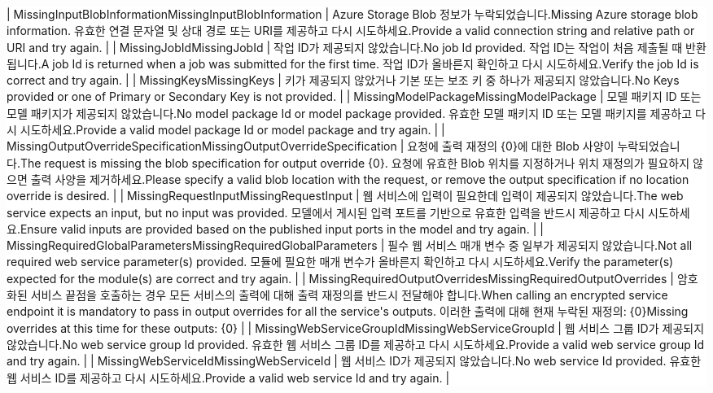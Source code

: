 | <span data-ttu-id="d1b6d-175">MissingInputBlobInformation</span><span class="sxs-lookup"><span data-stu-id="d1b6d-175">MissingInputBlobInformation</span></span> | <span data-ttu-id="d1b6d-176">Azure Storage Blob 정보가 누락되었습니다.</span><span class="sxs-lookup"><span data-stu-id="d1b6d-176">Missing Azure storage blob information.</span></span> <span data-ttu-id="d1b6d-177">유효한 연결 문자열 및 상대 경로 또는 URI를 제공하고 다시 시도하세요.</span><span class="sxs-lookup"><span data-stu-id="d1b6d-177">Provide a valid connection string and relative path or URI and try again.</span></span> |
| <span data-ttu-id="d1b6d-178">MissingJobId</span><span class="sxs-lookup"><span data-stu-id="d1b6d-178">MissingJobId</span></span> | <span data-ttu-id="d1b6d-179">작업 ID가 제공되지 않았습니다.</span><span class="sxs-lookup"><span data-stu-id="d1b6d-179">No job Id provided.</span></span> <span data-ttu-id="d1b6d-180">작업 ID는 작업이 처음 제출될 때 반환됩니다.</span><span class="sxs-lookup"><span data-stu-id="d1b6d-180">A job Id is returned when a job was submitted for the first time.</span></span> <span data-ttu-id="d1b6d-181">작업 ID가 올바른지 확인하고 다시 시도하세요.</span><span class="sxs-lookup"><span data-stu-id="d1b6d-181">Verify the job Id is correct and try again.</span></span> |
| <span data-ttu-id="d1b6d-182">MissingKeys</span><span class="sxs-lookup"><span data-stu-id="d1b6d-182">MissingKeys</span></span> | <span data-ttu-id="d1b6d-183">키가 제공되지 않았거나 기본 또는 보조 키 중 하나가 제공되지 않았습니다.</span><span class="sxs-lookup"><span data-stu-id="d1b6d-183">No Keys provided or one of Primary or Secondary Key is not provided.</span></span> |
| <span data-ttu-id="d1b6d-184">MissingModelPackage</span><span class="sxs-lookup"><span data-stu-id="d1b6d-184">MissingModelPackage</span></span> | <span data-ttu-id="d1b6d-185">모델 패키지 ID 또는 모델 패키지가 제공되지 않았습니다.</span><span class="sxs-lookup"><span data-stu-id="d1b6d-185">No model package Id or model package provided.</span></span> <span data-ttu-id="d1b6d-186">유효한 모델 패키지 ID 또는 모델 패키지를 제공하고 다시 시도하세요.</span><span class="sxs-lookup"><span data-stu-id="d1b6d-186">Provide a valid model package Id or model package and try again.</span></span> |
| <span data-ttu-id="d1b6d-187">MissingOutputOverrideSpecification</span><span class="sxs-lookup"><span data-stu-id="d1b6d-187">MissingOutputOverrideSpecification</span></span> | <span data-ttu-id="d1b6d-188">요청에 출력 재정의 {0}에 대한 Blob 사양이 누락되었습니다.</span><span class="sxs-lookup"><span data-stu-id="d1b6d-188">The request is missing the blob specification for output override {0}.</span></span> <span data-ttu-id="d1b6d-189">요청에 유효한 Blob 위치를 지정하거나 위치 재정의가 필요하지 않으면 출력 사양을 제거하세요.</span><span class="sxs-lookup"><span data-stu-id="d1b6d-189">Please specify a valid blob location with the request, or remove the output specification if no location override is desired.</span></span> |
| <span data-ttu-id="d1b6d-190">MissingRequestInput</span><span class="sxs-lookup"><span data-stu-id="d1b6d-190">MissingRequestInput</span></span> | <span data-ttu-id="d1b6d-191">웹 서비스에 입력이 필요한데 입력이 제공되지 않았습니다.</span><span class="sxs-lookup"><span data-stu-id="d1b6d-191">The web service expects an input, but no input was provided.</span></span> <span data-ttu-id="d1b6d-192">모델에서 게시된 입력 포트를 기반으로 유효한 입력을 반드시 제공하고 다시 시도하세요.</span><span class="sxs-lookup"><span data-stu-id="d1b6d-192">Ensure valid inputs are provided based on the published input ports in the model and try again.</span></span> |
| <span data-ttu-id="d1b6d-193">MissingRequiredGlobalParameters</span><span class="sxs-lookup"><span data-stu-id="d1b6d-193">MissingRequiredGlobalParameters</span></span> | <span data-ttu-id="d1b6d-194">필수 웹 서비스 매개 변수 중 일부가 제공되지 않았습니다.</span><span class="sxs-lookup"><span data-stu-id="d1b6d-194">Not all required web service parameter(s) provided.</span></span> <span data-ttu-id="d1b6d-195">모듈에 필요한 매개 변수가 올바른지 확인하고 다시 시도하세요.</span><span class="sxs-lookup"><span data-stu-id="d1b6d-195">Verify the parameter(s) expected for the module(s) are correct and try again.</span></span> |
| <span data-ttu-id="d1b6d-196">MissingRequiredOutputOverrides</span><span class="sxs-lookup"><span data-stu-id="d1b6d-196">MissingRequiredOutputOverrides</span></span> | <span data-ttu-id="d1b6d-197">암호화된 서비스 끝점을 호출하는 경우 모든 서비스의 출력에 대해 출력 재정의를 반드시 전달해야 합니다.</span><span class="sxs-lookup"><span data-stu-id="d1b6d-197">When calling an encrypted service endpoint it is mandatory to pass in output overrides for all the service's outputs.</span></span> <span data-ttu-id="d1b6d-198">이러한 출력에 대해 현재 누락된 재정의: {0}</span><span class="sxs-lookup"><span data-stu-id="d1b6d-198">Missing overrides at this time for these outputs: {0}</span></span> |
| <span data-ttu-id="d1b6d-199">MissingWebServiceGroupId</span><span class="sxs-lookup"><span data-stu-id="d1b6d-199">MissingWebServiceGroupId</span></span> | <span data-ttu-id="d1b6d-200">웹 서비스 그룹 ID가 제공되지 않았습니다.</span><span class="sxs-lookup"><span data-stu-id="d1b6d-200">No web service group Id provided.</span></span> <span data-ttu-id="d1b6d-201">유효한 웹 서비스 그룹 ID를 제공하고 다시 시도하세요.</span><span class="sxs-lookup"><span data-stu-id="d1b6d-201">Provide a valid web service group Id and try again.</span></span> |
| <span data-ttu-id="d1b6d-202">MissingWebServiceId</span><span class="sxs-lookup"><span data-stu-id="d1b6d-202">MissingWebServiceId</span></span> | <span data-ttu-id="d1b6d-203">웹 서비스 ID가 제공되지 않았습니다.</span><span class="sxs-lookup"><span data-stu-id="d1b6d-203">No web service Id provided.</span></span> <span data-ttu-id="d1b6d-204">유효한 웹 서비스 ID를 제공하고 다시 시도하세요.</span><span class="sxs-lookup"><span data-stu-id="d1b6d-204">Provide a valid web service Id and try again.</span></span> |
